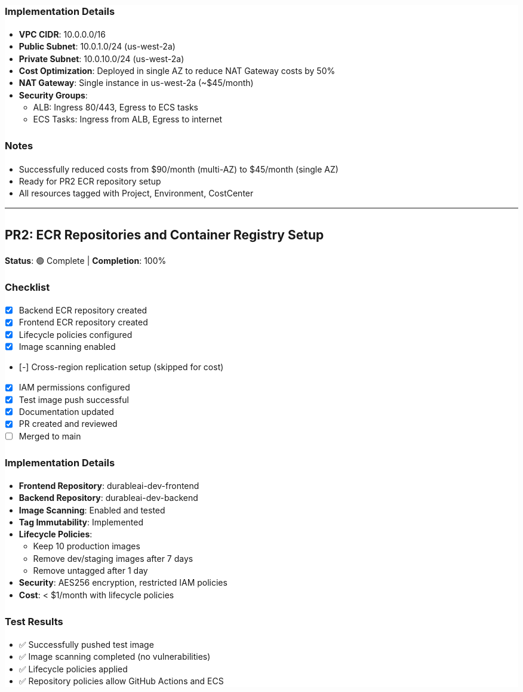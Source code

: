 ### Implementation Details
- **VPC CIDR**: 10.0.0.0/16
- **Public Subnet**: 10.0.1.0/24 (us-west-2a)
- **Private Subnet**: 10.0.10.0/24 (us-west-2a)
- **Cost Optimization**: Deployed in single AZ to reduce NAT Gateway costs by 50%
- **NAT Gateway**: Single instance in us-west-2a (~$45/month)
- **Security Groups**:
  - ALB: Ingress 80/443, Egress to ECS tasks
  - ECS Tasks: Ingress from ALB, Egress to internet

### Notes
- Successfully reduced costs from $90/month (multi-AZ) to $45/month (single AZ)
- Ready for PR2 ECR repository setup
- All resources tagged with Project, Environment, CostCenter

---

## PR2: ECR Repositories and Container Registry Setup
**Status**: 🟢 Complete | **Completion**: 100%

### Checklist
- [x] Backend ECR repository created
- [x] Frontend ECR repository created
- [x] Lifecycle policies configured
- [x] Image scanning enabled
- [-] Cross-region replication setup (skipped for cost)
- [x] IAM permissions configured
- [x] Test image push successful
- [x] Documentation updated
- [x] PR created and reviewed
- [ ] Merged to main

### Implementation Details
- **Frontend Repository**: durableai-dev-frontend
- **Backend Repository**: durableai-dev-backend
- **Image Scanning**: Enabled and tested
- **Tag Immutability**: Implemented
- **Lifecycle Policies**:
  - Keep 10 production images
  - Remove dev/staging images after 7 days
  - Remove untagged after 1 day
- **Security**: AES256 encryption, restricted IAM policies
- **Cost**: < $1/month with lifecycle policies

### Test Results
- ✅ Successfully pushed test image
- ✅ Image scanning completed (no vulnerabilities)
- ✅ Lifecycle policies applied
- ✅ Repository policies allow GitHub Actions and ECS
